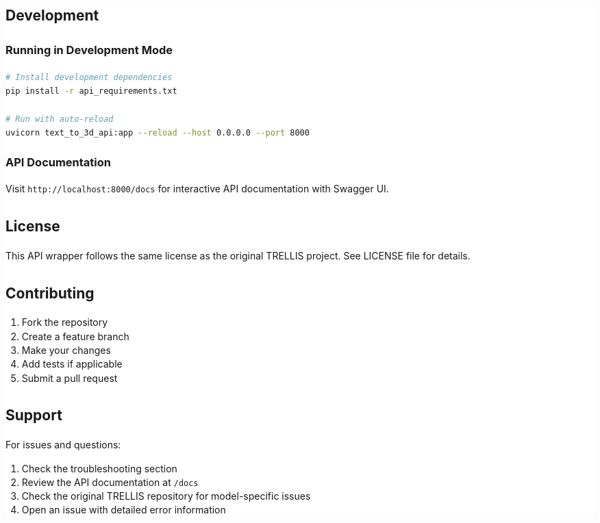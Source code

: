 ## Development

### Running in Development Mode

```bash
# Install development dependencies
pip install -r api_requirements.txt

# Run with auto-reload
uvicorn text_to_3d_api:app --reload --host 0.0.0.0 --port 8000
```

### API Documentation

Visit `http://localhost:8000/docs` for interactive API documentation with Swagger UI.

## License

This API wrapper follows the same license as the original TRELLIS project. See LICENSE file for details.

## Contributing

1. Fork the repository
2. Create a feature branch
3. Make your changes
4. Add tests if applicable
5. Submit a pull request

## Support

For issues and questions:
1. Check the troubleshooting section
2. Review the API documentation at `/docs`
3. Check the original TRELLIS repository for model-specific issues
4. Open an issue with detailed error information
